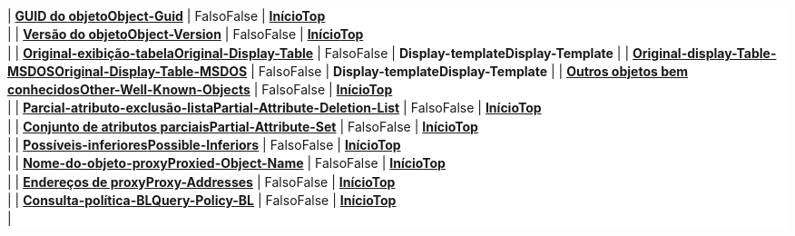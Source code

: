 | [<span data-ttu-id="e244f-284">**GUID do objeto**</span><span class="sxs-lookup"><span data-stu-id="e244f-284">**Object-Guid**</span></span>](a-objectguid.md)                                          | <span data-ttu-id="e244f-285">Falso</span><span class="sxs-lookup"><span data-stu-id="e244f-285">False</span></span>     | [<span data-ttu-id="e244f-286">**Início**</span><span class="sxs-lookup"><span data-stu-id="e244f-286">**Top**</span></span>](c-top.md)<br/>                      |
| [<span data-ttu-id="e244f-287">**Versão do objeto**</span><span class="sxs-lookup"><span data-stu-id="e244f-287">**Object-Version**</span></span>](a-objectversion.md)                                    | <span data-ttu-id="e244f-288">Falso</span><span class="sxs-lookup"><span data-stu-id="e244f-288">False</span></span>     | [<span data-ttu-id="e244f-289">**Início**</span><span class="sxs-lookup"><span data-stu-id="e244f-289">**Top**</span></span>](c-top.md)<br/>                      |
| [<span data-ttu-id="e244f-290">**Original-exibição-tabela**</span><span class="sxs-lookup"><span data-stu-id="e244f-290">**Original-Display-Table**</span></span>](a-originaldisplaytable.md)                     | <span data-ttu-id="e244f-291">Falso</span><span class="sxs-lookup"><span data-stu-id="e244f-291">False</span></span>     | <span data-ttu-id="e244f-292">**Display-template**</span><span class="sxs-lookup"><span data-stu-id="e244f-292">**Display-Template**</span></span>                                 |
| [<span data-ttu-id="e244f-293">**Original-display-Table-MSDOS**</span><span class="sxs-lookup"><span data-stu-id="e244f-293">**Original-Display-Table-MSDOS**</span></span>](a-originaldisplaytablemsdos.md)          | <span data-ttu-id="e244f-294">Falso</span><span class="sxs-lookup"><span data-stu-id="e244f-294">False</span></span>     | <span data-ttu-id="e244f-295">**Display-template**</span><span class="sxs-lookup"><span data-stu-id="e244f-295">**Display-Template**</span></span>                                 |
| [<span data-ttu-id="e244f-296">**Outros objetos bem conhecidos**</span><span class="sxs-lookup"><span data-stu-id="e244f-296">**Other-Well-Known-Objects**</span></span>](a-otherwellknownobjects.md)                  | <span data-ttu-id="e244f-297">Falso</span><span class="sxs-lookup"><span data-stu-id="e244f-297">False</span></span>     | [<span data-ttu-id="e244f-298">**Início**</span><span class="sxs-lookup"><span data-stu-id="e244f-298">**Top**</span></span>](c-top.md)<br/>                      |
| [<span data-ttu-id="e244f-299">**Parcial-atributo-exclusão-lista**</span><span class="sxs-lookup"><span data-stu-id="e244f-299">**Partial-Attribute-Deletion-List**</span></span>](a-partialattributedeletionlist.md)    | <span data-ttu-id="e244f-300">Falso</span><span class="sxs-lookup"><span data-stu-id="e244f-300">False</span></span>     | [<span data-ttu-id="e244f-301">**Início**</span><span class="sxs-lookup"><span data-stu-id="e244f-301">**Top**</span></span>](c-top.md)<br/>                      |
| [<span data-ttu-id="e244f-302">**Conjunto de atributos parciais**</span><span class="sxs-lookup"><span data-stu-id="e244f-302">**Partial-Attribute-Set**</span></span>](a-partialattributeset.md)                       | <span data-ttu-id="e244f-303">Falso</span><span class="sxs-lookup"><span data-stu-id="e244f-303">False</span></span>     | [<span data-ttu-id="e244f-304">**Início**</span><span class="sxs-lookup"><span data-stu-id="e244f-304">**Top**</span></span>](c-top.md)<br/>                      |
| [<span data-ttu-id="e244f-305">**Possíveis-inferiores**</span><span class="sxs-lookup"><span data-stu-id="e244f-305">**Possible-Inferiors**</span></span>](a-possibleinferiors.md)                            | <span data-ttu-id="e244f-306">Falso</span><span class="sxs-lookup"><span data-stu-id="e244f-306">False</span></span>     | [<span data-ttu-id="e244f-307">**Início**</span><span class="sxs-lookup"><span data-stu-id="e244f-307">**Top**</span></span>](c-top.md)<br/>                      |
| [<span data-ttu-id="e244f-308">**Nome-do-objeto-proxy**</span><span class="sxs-lookup"><span data-stu-id="e244f-308">**Proxied-Object-Name**</span></span>](a-proxiedobjectname.md)                           | <span data-ttu-id="e244f-309">Falso</span><span class="sxs-lookup"><span data-stu-id="e244f-309">False</span></span>     | [<span data-ttu-id="e244f-310">**Início**</span><span class="sxs-lookup"><span data-stu-id="e244f-310">**Top**</span></span>](c-top.md)<br/>                      |
| [<span data-ttu-id="e244f-311">**Endereços de proxy**</span><span class="sxs-lookup"><span data-stu-id="e244f-311">**Proxy-Addresses**</span></span>](a-proxyaddresses.md)                                  | <span data-ttu-id="e244f-312">Falso</span><span class="sxs-lookup"><span data-stu-id="e244f-312">False</span></span>     | [<span data-ttu-id="e244f-313">**Início**</span><span class="sxs-lookup"><span data-stu-id="e244f-313">**Top**</span></span>](c-top.md)<br/>                      |
| [<span data-ttu-id="e244f-314">**Consulta-política-BL**</span><span class="sxs-lookup"><span data-stu-id="e244f-314">**Query-Policy-BL**</span></span>](a-querypolicybl.md)                                   | <span data-ttu-id="e244f-315">Falso</span><span class="sxs-lookup"><span data-stu-id="e244f-315">False</span></span>     | [<span data-ttu-id="e244f-316">**Início**</span><span class="sxs-lookup"><span data-stu-id="e244f-316">**Top**</span></span>](c-top.md)<br/>                      |